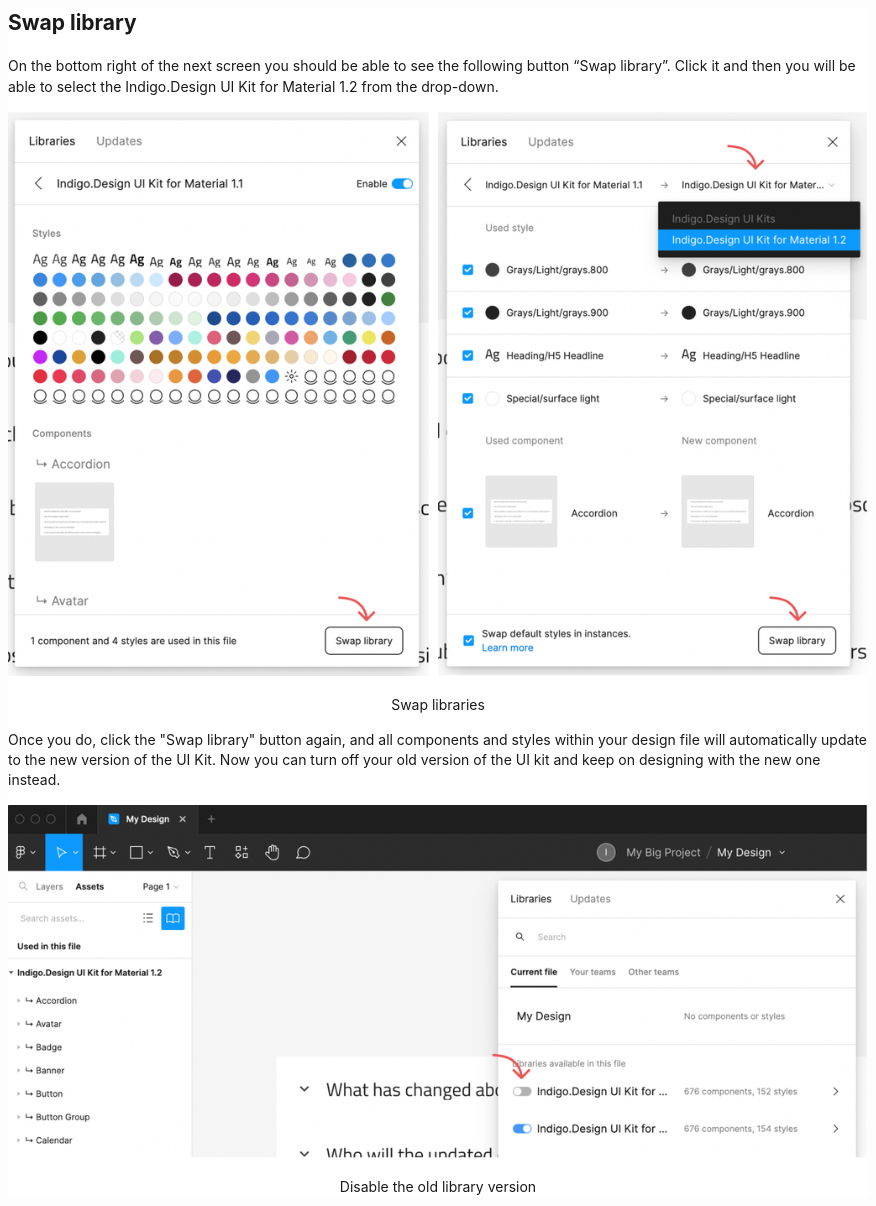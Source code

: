 ## Swap library
On the bottom right of the next screen you should be able to see the following button “Swap library”. Click it and then you will be able to select the Indigo.Design UI Kit for Material 1.2 from the drop-down.

![Swap libraries](images/how-to-swap-libraries/06.png)
<p style="text-align:center;">Swap libraries</p>

Once you do, click the "Swap library" button again, and all components and styles within your design file will automatically update to the new version of the UI Kit. Now you can turn off your old version of the UI kit and keep on designing with the new one instead.

![Disable old library](images/how-to-swap-libraries/07.png)
<p style="text-align:center;">Disable the old library version</p>
